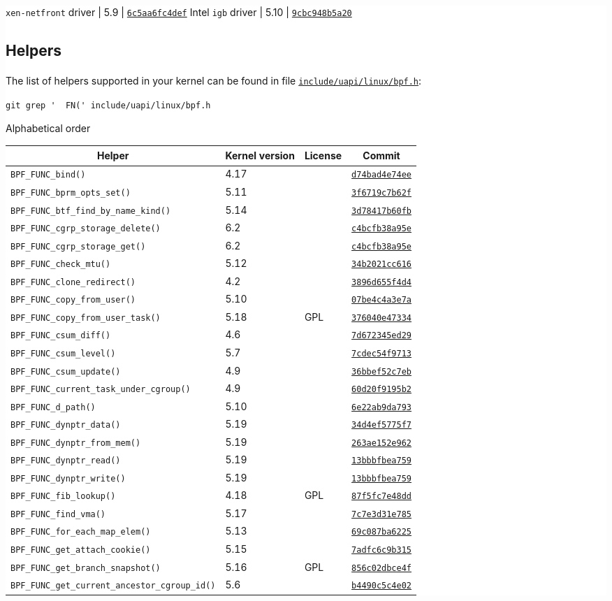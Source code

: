 `xen-netfront` driver | 5.9 | [`6c5aa6fc4def`](https://github.com/torvalds/linux/commit/6c5aa6fc4defc2a0977a2c59e4710d50fa1e834c)
Intel `igb` driver | 5.10 | [`9cbc948b5a20`](https://github.com/torvalds/linux/commit/9cbc948b5a20c9c054d9631099c0426c16da546b)

## Helpers

The list of helpers supported in your kernel can be found in file
[`include/uapi/linux/bpf.h`](https://github.com/torvalds/linux/blob/master/include/uapi/linux/bpf.h):

    git grep '	FN(' include/uapi/linux/bpf.h

Alphabetical order

Helper | Kernel version | License | Commit |
-------|----------------|---------|--------|
`BPF_FUNC_bind()` | 4.17 |  | [`d74bad4e74ee`](https://github.com/torvalds/linux/commit/d74bad4e74ee373787a9ae24197c17b7cdc428d5) |
`BPF_FUNC_bprm_opts_set()` | 5.11 |  | [`3f6719c7b62f`](https://github.com/torvalds/linux/commit/3f6719c7b62f0327c9091e26d0da10e65668229e)
`BPF_FUNC_btf_find_by_name_kind()` | 5.14 |  | [`3d78417b60fb`](https://github.com/torvalds/linux/commit/3d78417b60fba249cc555468cb72d96f5cde2964)
`BPF_FUNC_cgrp_storage_delete()` | 6.2 | | [`c4bcfb38a95e`](https://github.com/torvalds/linux/commit/c4bcfb38a95edb1021a53f2d0356a78120ecfbe4)
`BPF_FUNC_cgrp_storage_get()` | 6.2 | | [`c4bcfb38a95e`](https://github.com/torvalds/linux/commit/c4bcfb38a95edb1021a53f2d0356a78120ecfbe4)
`BPF_FUNC_check_mtu()` | 5.12 |  | [`34b2021cc616`](https://github.com/torvalds/linux/commit/34b2021cc61642d61c3cf943d9e71925b827941b)
`BPF_FUNC_clone_redirect()` | 4.2 |  | [`3896d655f4d4`](https://github.com/torvalds/linux/commit/3896d655f4d491c67d669a15f275a39f713410f8)
`BPF_FUNC_copy_from_user()` | 5.10 |  | [`07be4c4a3e7a`](https://github.com/torvalds/linux/commit/07be4c4a3e7a0db148e44b16c5190e753d1c8569)
`BPF_FUNC_copy_from_user_task()` | 5.18 | GPL | [`376040e47334`](https://github.com/torvalds/linux/commit/376040e47334c6dc6a939a32197acceb00fe4acf)
`BPF_FUNC_csum_diff()` | 4.6 |  | [`7d672345ed29`](https://github.com/torvalds/linux/commit/7d672345ed295b1356a5d9f7111da1d1d7d65867)
`BPF_FUNC_csum_level()` | 5.7 |  | [`7cdec54f9713`](https://github.com/torvalds/linux/commit/7cdec54f9713256bb170873a1fc5c75c9127c9d2)
`BPF_FUNC_csum_update()` | 4.9 |  | [`36bbef52c7eb`](https://github.com/torvalds/linux/commit/36bbef52c7eb646ed6247055a2acd3851e317857)
`BPF_FUNC_current_task_under_cgroup()` | 4.9 |  | [`60d20f9195b2`](https://github.com/torvalds/linux/commit/60d20f9195b260bdf0ac10c275ae9f6016f9c069)
`BPF_FUNC_d_path()` | 5.10 |  | [`6e22ab9da793`](https://github.com/torvalds/linux/commit/6e22ab9da79343532cd3cde39df25e5a5478c692)
`BPF_FUNC_dynptr_data()` | 5.19 |  | [`34d4ef5775f7`](https://github.com/torvalds/linux/commit/34d4ef5775f776ec4b0d53a02d588bf3195cada6)
`BPF_FUNC_dynptr_from_mem()` | 5.19 |  | [`263ae152e962`](https://github.com/torvalds/linux/commit/263ae152e96253f40c2c276faad8629e096b3bad)
`BPF_FUNC_dynptr_read()` | 5.19 |  | [`13bbbfbea759`](https://github.com/torvalds/linux/commit/13bbbfbea7598ea9f8d9c3d73bf053bb57f9c4b2)
`BPF_FUNC_dynptr_write()` | 5.19 |  | [`13bbbfbea759`](https://github.com/torvalds/linux/commit/13bbbfbea7598ea9f8d9c3d73bf053bb57f9c4b2)
`BPF_FUNC_fib_lookup()` | 4.18 | GPL | [`87f5fc7e48dd`](https://github.com/torvalds/linux/commit/87f5fc7e48dd3175b30dd03b41564e1a8e136323)
`BPF_FUNC_find_vma()` | 5.17 | | [`7c7e3d31e785`](https://github.com/torvalds/linux/commit/7c7e3d31e7856a8260a254f8c71db416f7f9f5a1)
`BPF_FUNC_for_each_map_elem()` | 5.13 | | [`69c087ba6225`](https://github.com/torvalds/linux/commit/69c087ba6225b574afb6e505b72cb75242a3d844)
`BPF_FUNC_get_attach_cookie()` | 5.15 |  | [`7adfc6c9b315`](https://github.com/torvalds/linux/commit/7adfc6c9b315e174cf8743b21b7b691c8766791b)
`BPF_FUNC_get_branch_snapshot()` | 5.16 | GPL | [`856c02dbce4f`](https://github.com/torvalds/linux/commit/856c02dbce4f8d6a5644083db22c11750aa11481)
`BPF_FUNC_get_current_ancestor_cgroup_id()` | 5.6 |  | [`b4490c5c4e02`](https://github.com/torvalds/linux/commit/b4490c5c4e023f09b7d27c9a9d3e7ad7d09ea6bf)